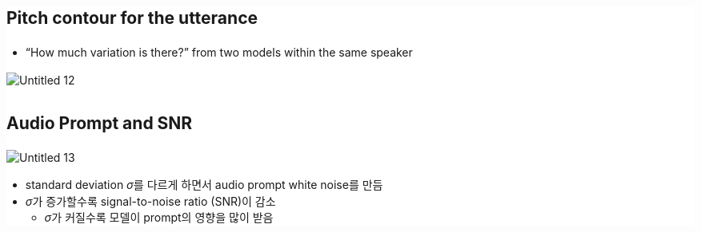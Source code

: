 
## Pitch contour for the utterance

- “How much variation is there?” from two models within the same speaker

<img width="496" alt="Untitled 12" src="https://github.com/speech-team-korea/speech-team-korea.github.io/assets/87218795/ae6df376-380b-44d9-abc4-aa4606b0a098">

## Audio Prompt and SNR

<img width="475" alt="Untitled 13" src="https://github.com/speech-team-korea/speech-team-korea.github.io/assets/87218795/70448715-c942-4ac1-aaff-6b91f9e39979">

- standard deviation $\sigma$를 다르게 하면서 audio prompt white noise를 만듬
- $\sigma$가 증가할수록 signal-to-noise ratio (SNR)이 감소
    - $\sigma$가 커질수록 모델이 prompt의 영향을 많이 받음